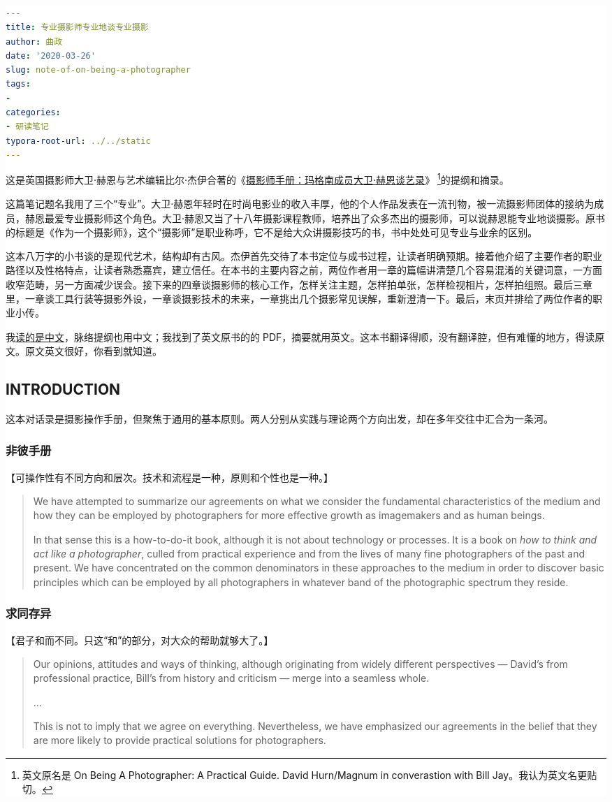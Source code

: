 ```yaml
---
title: 专业摄影师专业地谈专业摄影
author: 曲政
date: '2020-03-26'
slug: note-of-on-being-a-photographer
tags:
- 
categories:
- 研读笔记
typora-root-url: ../../static
---
```


这是英国摄影师大卫·赫恩与艺术编辑比尔·杰伊合著的《[摄影师手册：玛格南成员大卫·赫恩谈艺录](https://mp.weixin.qq.com/s/BrSjHbwS_QTImyx6J4IYcg)》 [^原书名]的提纲和摘录。

这篇笔记题名我用了三个“专业”。大卫·赫恩年轻时在时尚电影业的收入丰厚，他的个人作品发表在一流刊物，被一流摄影师团体的接纳为成员，赫恩最爱专业摄影师这个角色。大卫·赫恩又当了十八年摄影课程教师，培养出了众多杰出的摄影师，可以说赫恩能专业地谈摄影。原书的标题是《作为一个摄影师》，这个“摄影师”是职业称呼，它不是给大众讲摄影技巧的书，书中处处可见专业与业余的区别。

[^原书名]: 英文原名是 On Being A Photographer: A Practical Guide. David Hurn/Magnum in converastion with Bill Jay。我认为英文名更贴切。

这本八万字的小书谈的是现代艺术，结构却有古风。杰伊首先交待了本书定位与成书过程，让读者明确预期。接着他介绍了主要作者的职业路径以及性格特点，让读者熟悉嘉宾，建立信任。在本书的主要内容之前，两位作者用一章的篇幅讲清楚几个容易混淆的关键词意，一方面收窄范畴，另一方面减少误会。接下来的四章谈摄影师的核心工作，怎样关注主题，怎样拍单张，怎样检视相片，怎样拍组照。最后三章里，一章谈工具行装等摄影外设，一章谈摄影技术的未来，一章挑出几个摄影常见误解，重新澄清一下。最后，末页并排给了两位作者的职业小传。

我[读的是中文](/cn/2020/01/being-a-photographer)，脉络提纲也用中文；我找到了英文原书的的 PDF，摘要就用英文。这本书翻译得顺，没有翻译腔，但有难懂的地方，得读原文。原文英文很好，你看到就知道。 

## INTRODUCTION

这本对话录是摄影操作手册，但聚焦于通用的基本原则。两人分别从实践与理论两个方向出发，却在多年交往中汇合为一条河。

### 非彼手册

【可操作性有不同方向和层次。技术和流程是一种，原则和个性也是一种。】

>   We have attempted to summarize our agreements on what we consider the fundamental characteristics of the medium and how they can be employed by photographers for more effective growth as imagemakers and as human beings.
>
>   In that sense this is a how-to-do-it book, although it is not about technology or processes. It is a book on *how to think and act like a photographer*, culled from practical experience and from the lives of many fine photographers of the past and present. We have concentrated on the common denominators in these approaches to the medium in order to discover basic principles which can be employed by all photographers in whatever band of the photographic spectrum they reside.

### 求同存异

【君子和而不同。只这“和”的部分，对大众的帮助就够大了。】

>   Our opinions, attitudes and ways of thinking, although originating from widely different perspectives — David’s from professional practice, Bill’s from history and criticism — merge into a seamless whole.
>
>   ...
>
>   This is not to imply that we agree on everything. Nevertheless, we have emphasized our agreements in the belief that they are more likely to provide practical solutions for photographers.
